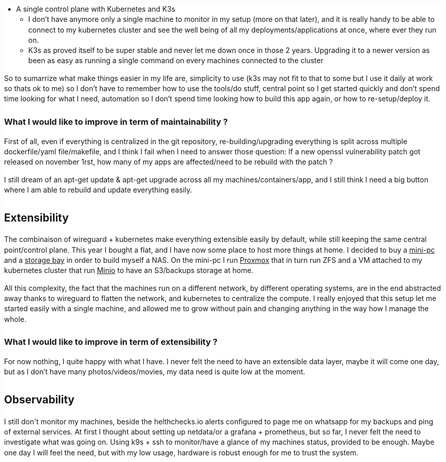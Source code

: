 
* A single control plane with Kubernetes and K3s
    * I don’t have anymore only a single machine to monitor in my setup (more on that later), and it is really handy to be able to connect to my kubernetes cluster and see the well being of all my deployments/applications at once, where ever they run on.
    * K3s as proved itself to be super stable and never let me down once in those 2 years. Upgrading it to a newer version as been as easy as running a single command on every machines connected to the cluster

So to sumarrize what make things easier in my life are, simplicity to use (k3s may not fit to that to some but I use it daily at work so thats ok to me) so I don’t have to remember how to use the tools/do stuff, central point so I get started quickly and don’t spend time looking for what I need, automation so I don’t spend time looking how to build this app again, or how to re-setup/deploy it.

### What I would like to improve in term of maintainability ? 

First of all, even if everything is centralized in the git repository, re-building/upgrading everything is split across multiple dockerfile/yaml file/makefile, and I think I fail when I need to answer those question: If a new openssl vulnerability patch got released on november 1rst, how many of my apps are affected/need to be rebuild with the patch ?

I still dream of an apt-get update & apt-get upgrade across all my machines/containers/app, and I still think I need a big button where I am able to rebuild and update everything easily.


## Extensibility <a name="2023_extensibility"></a>

The combinaison of wireguard + kubernetes make everything extensible easily by default, while still keeping the same central point/control plane. 
This year I bought a flat, and I have now some place to host more things at home. I decided to buy a [mini-pc](https://www.amazon.fr/gp/product/B08PBJ2LPR/ref=ppx_yo_dt_b_asin_title_o00_s00?ie=UTF8&psc=1) and a [storage bay](https://www.amazon.fr/gp/product/B084Z3Y3CG/ref=ppx_yo_dt_b_asin_title_o02_s00?ie=UTF8&psc=1) in order to build myself a NAS.
On the mini-pc I run [Proxmox](https://www.proxmox.com/en/) that in turn run ZFS and a VM attached to my kubernetes cluster that run [Minio](https://github.com/minio/minio) to have an S3/backups storage at home.

All this complexity, the fact that the machines run on a different network, by different operating systems, are in the end abstracted away thanks to wireguard to flatten the network, and kubernetes to centralize the compute.
I really enjoyed that this setup let me started easily with a single machine, and allowed me to grow without pain and changing anything in the way how I manage the whole.

### What I would like to improve in term of extensibility ? 

For now nothing, I quite happy with what I have. I never felt the need to have an extensible data layer, maybe it will come one day, but as I don’t have many photos/videos/movies, my data need is quite low at the moment.


## Observability <a name="2023_observability"></a>

I still don't monitor my machines, beside the helthchecks.io alerts configured to page me on whatsapp for my backups and ping of external services.
At first I thought about setting up netdata/or a grafana + prometheus, but so far, I never felt the need to investigate what was going on.
Using k9s + ssh to monitor/have a glance of my machines status, provided to be enough.
Maybe one day I will feel the need, but with my low usage, hardware is robust enough for me to trust the system.
